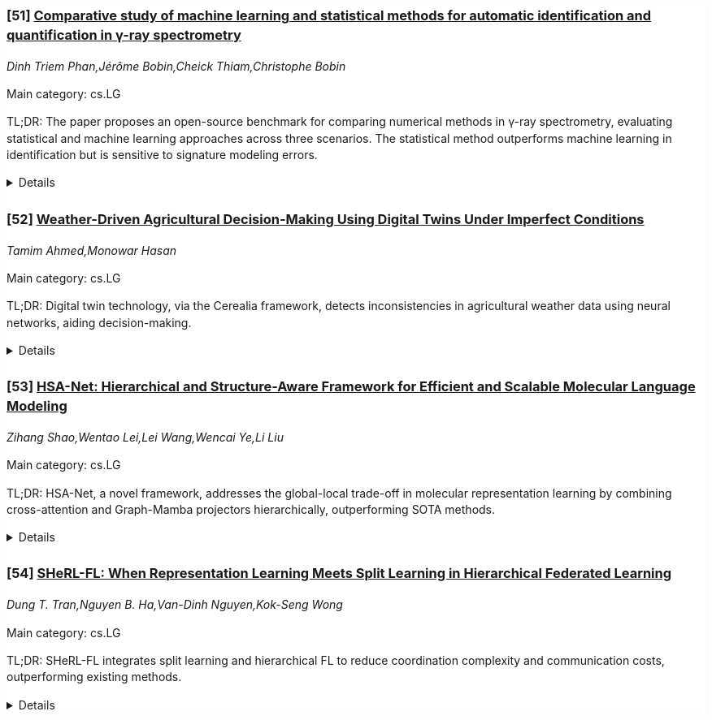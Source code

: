 
### [51] [Comparative study of machine learning and statistical methods for automatic identification and quantification in γ-ray spectrometry](https://arxiv.org/abs/2508.08306)
*Dinh Triem Phan,Jérôme Bobin,Cheick Thiam,Christophe Bobin*

Main category: cs.LG

TL;DR: The paper proposes an open-source benchmark for comparing numerical methods in γ-ray spectrometry, evaluating statistical and machine learning approaches across three scenarios. The statistical method outperforms machine learning in identification but is sensitive to signature modeling errors.


<details><summary>Details</summary></details>


### [52] [Weather-Driven Agricultural Decision-Making Using Digital Twins Under Imperfect Conditions](https://arxiv.org/abs/2508.08326)
*Tamim Ahmed,Monowar Hasan*

Main category: cs.LG

TL;DR: Digital twin technology, via the Cerealia framework, detects inconsistencies in agricultural weather data using neural networks, aiding decision-making.


<details><summary>Details</summary></details>


### [53] [HSA-Net: Hierarchical and Structure-Aware Framework for Efficient and Scalable Molecular Language Modeling](https://arxiv.org/abs/2508.08334)
*Zihang Shao,Wentao Lei,Lei Wang,Wencai Ye,Li Liu*

Main category: cs.LG

TL;DR: HSA-Net, a novel framework, addresses the global-local trade-off in molecular representation learning by combining cross-attention and Graph-Mamba projectors hierarchically, outperforming SOTA methods.


<details><summary>Details</summary></details>


### [54] [SHeRL-FL: When Representation Learning Meets Split Learning in Hierarchical Federated Learning](https://arxiv.org/abs/2508.08339)
*Dung T. Tran,Nguyen B. Ha,Van-Dinh Nguyen,Kok-Seng Wong*

Main category: cs.LG

TL;DR: SHeRL-FL integrates split learning and hierarchical FL to reduce coordination complexity and communication costs, outperforming existing methods.


<details><summary>Details</summary></details>
